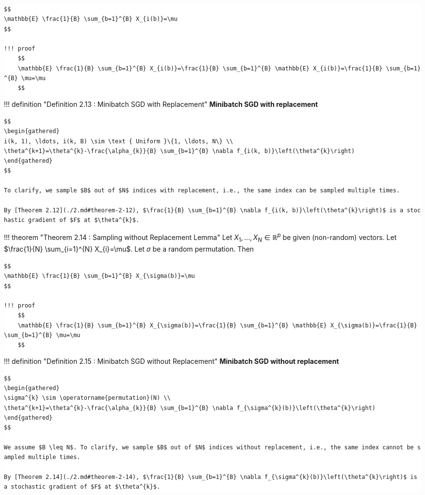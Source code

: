     $$
    \mathbb{E} \frac{1}{B} \sum_{b=1}^{B} X_{i(b)}=\mu
    $$

    !!! proof
        $$
        \mathbb{E} \frac{1}{B} \sum_{b=1}^{B} X_{i(b)}=\frac{1}{B} \sum_{b=1}^{B} \mathbb{E} X_{i(b)}=\frac{1}{B} \sum_{b=1}^{B} \mu=\mu
        $$

!!! definition "Definition 2.13 <a id="definition-2-13"></a>: Minibatch SGD with Replacement"
    **Minibatch SGD with replacement**

    $$
    \begin{gathered}
    i(k, 1), \ldots, i(k, B) \sim \text { Uniform }\{1, \ldots, N\} \\
    \theta^{k+1}=\theta^{k}-\frac{\alpha_{k}}{B} \sum_{b=1}^{B} \nabla f_{i(k, b)}\left(\theta^{k}\right)
    \end{gathered}
    $$

    To clarify, we sample $B$ out of $N$ indices with replacement, i.e., the same index can be sampled multiple times.

    By [Theorem 2.12](./2.md#theorem-2-12), $\frac{1}{B} \sum_{b=1}^{B} \nabla f_{i(k, b)}\left(\theta^{k}\right)$ is a stochastic gradient of $F$ at $\theta^{k}$.

!!! theorem "Theorem 2.14 <a id="theorem-2-14"></a>: Sampling without Replacement Lemma"
    Let $X_{1}, \ldots, X_{N} \in \mathbb{R}^{p}$ be given (non-random) vectors. Let $\frac{1}{N} \sum_{i=1}^{N} X_{i}=\mu$. Let $\sigma$ be a random permutation. Then

    $$
    \mathbb{E} \frac{1}{B} \sum_{b=1}^{B} X_{\sigma(b)}=\mu
    $$

    !!! proof
        $$
        \mathbb{E} \frac{1}{B} \sum_{b=1}^{B} X_{\sigma(b)}=\frac{1}{B} \sum_{b=1}^{B} \mathbb{E} X_{\sigma(b)}=\frac{1}{B} \sum_{b=1}^{B} \mu=\mu
        $$

!!! definition "Definition 2.15 <a id="definition-2-15"></a>: Minibatch SGD without Replacement"
    **Minibatch SGD without replacement**

    $$
    \begin{gathered}
    \sigma^{k} \sim \operatorname{permutation}(N) \\
    \theta^{k+1}=\theta^{k}-\frac{\alpha_{k}}{B} \sum_{b=1}^{B} \nabla f_{\sigma^{k}(b)}\left(\theta^{k}\right)
    \end{gathered}
    $$

    We assume $B \leq N$. To clarify, we sample $B$ out of $N$ indices without replacement, i.e., the same index cannot be sampled multiple times.

    By [Theorem 2.14](./2.md#theorem-2-14), $\frac{1}{B} \sum_{b=1}^{B} \nabla f_{\sigma^{k}(b)}\left(\theta^{k}\right)$ is a stochastic gradient of $F$ at $\theta^{k}$.
